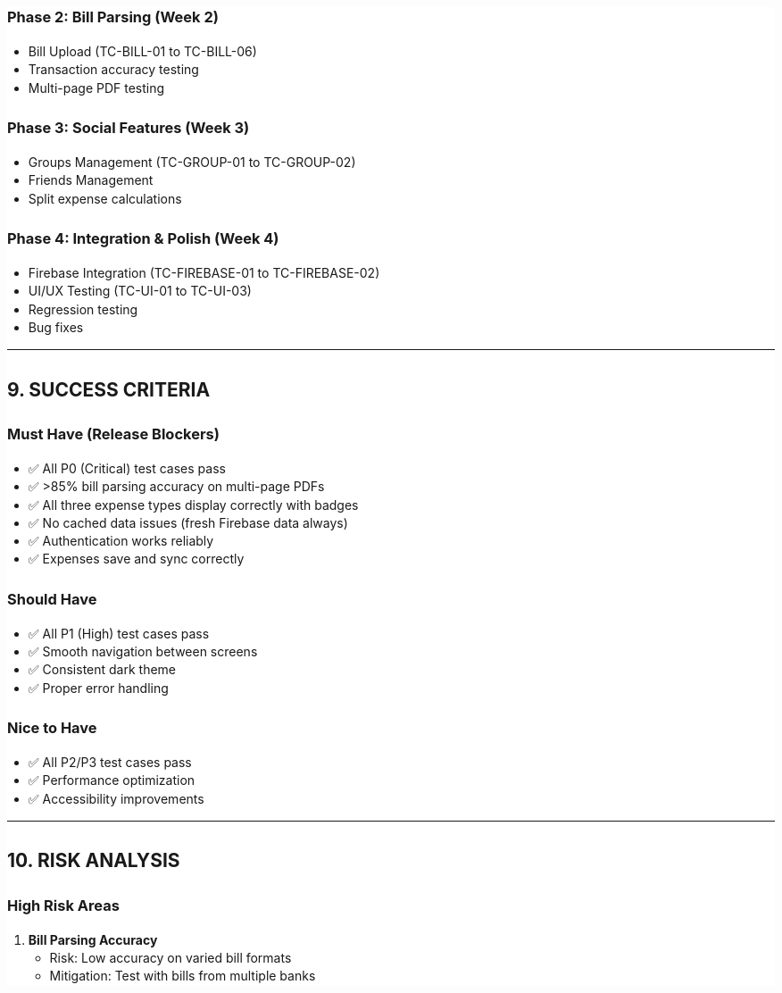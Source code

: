 ### Phase 2: Bill Parsing (Week 2)
- Bill Upload (TC-BILL-01 to TC-BILL-06)
- Transaction accuracy testing
- Multi-page PDF testing

### Phase 3: Social Features (Week 3)
- Groups Management (TC-GROUP-01 to TC-GROUP-02)
- Friends Management
- Split expense calculations

### Phase 4: Integration & Polish (Week 4)
- Firebase Integration (TC-FIREBASE-01 to TC-FIREBASE-02)
- UI/UX Testing (TC-UI-01 to TC-UI-03)
- Regression testing
- Bug fixes

---

## 9. SUCCESS CRITERIA

### Must Have (Release Blockers)
- ✅ All P0 (Critical) test cases pass
- ✅ >85% bill parsing accuracy on multi-page PDFs
- ✅ All three expense types display correctly with badges
- ✅ No cached data issues (fresh Firebase data always)
- ✅ Authentication works reliably
- ✅ Expenses save and sync correctly

### Should Have
- ✅ All P1 (High) test cases pass
- ✅ Smooth navigation between screens
- ✅ Consistent dark theme
- ✅ Proper error handling

### Nice to Have
- ✅ All P2/P3 test cases pass
- ✅ Performance optimization
- ✅ Accessibility improvements

---

## 10. RISK ANALYSIS

### High Risk Areas
1. **Bill Parsing Accuracy**
   - Risk: Low accuracy on varied bill formats
   - Mitigation: Test with bills from multiple banks
